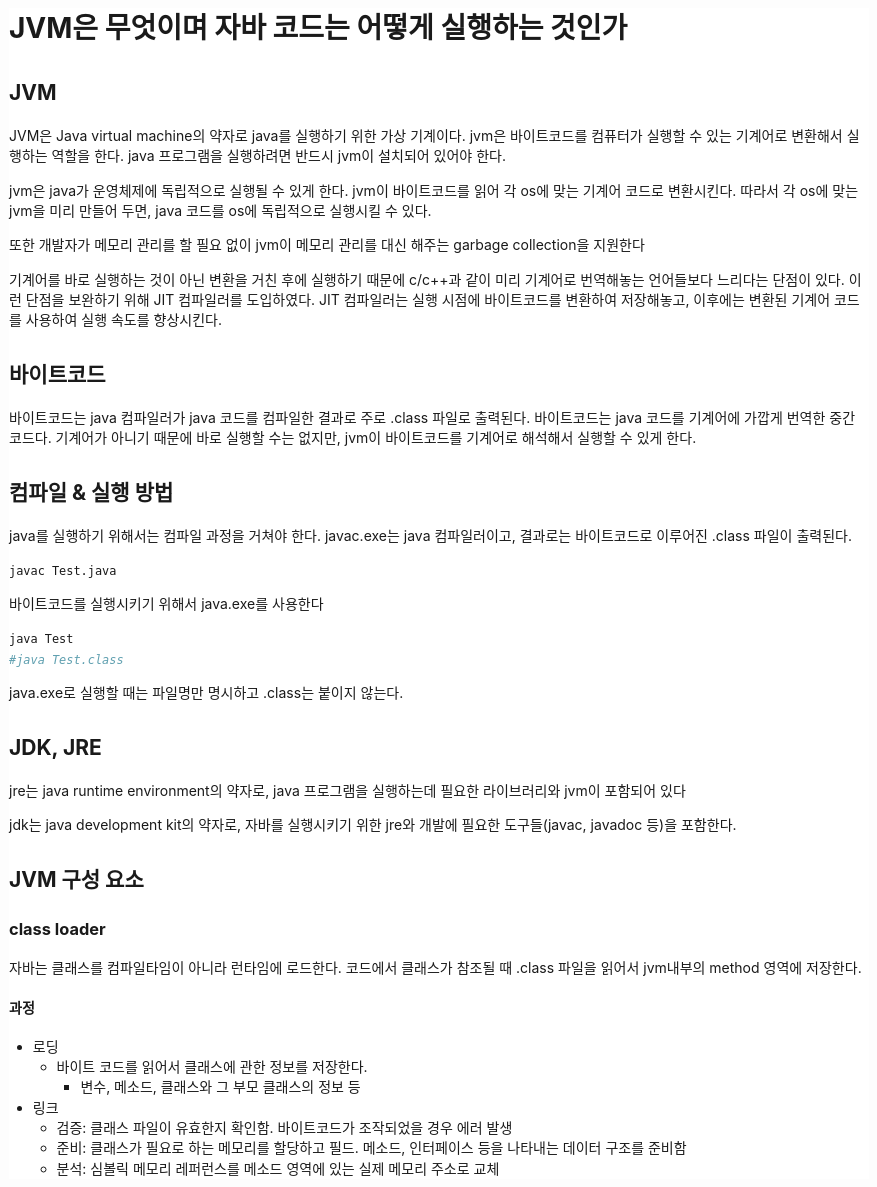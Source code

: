 # JVM은 무엇이며 자바 코드는 어떻게 실행하는 것인가

## JVM

JVM은 Java virtual machine의 약자로 java를 실행하기 위한 가상 기계이다. jvm은 바이트코드를 컴퓨터가 실행할 수 있는 기계어로 변환해서 실행하는 역할을 한다. java 프로그램을 실행하려면 반드시 jvm이 설치되어 있어야 한다.

jvm은 java가 운영체제에 독립적으로 실행될 수 있게 한다. jvm이 바이트코드를 읽어 각 os에 맞는 기계어 코드로 변환시킨다. 따라서 각 os에 맞는 jvm을 미리 만들어 두면, java 코드를 os에 독립적으로 실행시킬 수 있다.

또한 개발자가 메모리 관리를 할 필요 없이 jvm이 메모리 관리를 대신 해주는 garbage collection을 지원한다

기계어를 바로 실행하는 것이 아닌 변환을 거친 후에 실행하기 때문에  c/c++과 같이 미리 기계어로 번역해놓는 언어들보다 느리다는 단점이 있다. 이런 단점을 보완하기 위해 JIT 컴파일러를 도입하였다. JIT 컴파일러는 실행 시점에 바이트코드를 변환하여 저장해놓고, 이후에는 변환된 기계어 코드를 사용하여 실행 속도를 향상시킨다.

## 바이트코드

바이트코드는 java 컴파일러가 java 코드를 컴파일한 결과로 주로 .class 파일로 출력된다. 바이트코드는 java 코드를 기계어에 가깝게 번역한 중간 코드다. 기계어가 아니기 때문에 바로 실행할 수는 없지만, jvm이 바이트코드를 기계어로 해석해서 실행할 수 있게 한다.

## 컴파일 & 실행 방법

java를 실행하기 위해서는 컴파일 과정을 거쳐야 한다. javac.exe는 java 컴파일러이고, 결과로는 바이트코드로 이루어진 .class 파일이 출력된다.

```bash
javac Test.java
```

바이트코드를 실행시키기 위해서 java.exe를 사용한다

```bash
java Test
#java Test.class
```

java.exe로 실행할 때는 파일명만 명시하고 .class는 붙이지 않는다.

## JDK, JRE

jre는 java runtime environment의 약자로, java 프로그램을 실행하는데 필요한 라이브러리와 jvm이 포함되어 있다

jdk는 java development kit의 약자로, 자바를 실행시키기 위한 jre와 개발에 필요한 도구들(javac, javadoc 등)을 포함한다.

## JVM 구성 요소

### class loader

자바는 클래스를 컴파일타임이 아니라 런타임에 로드한다. 코드에서 클래스가 참조될 때 .class 파일을 읽어서 jvm내부의 method 영역에 저장한다.

#### 과정

- 로딩
  - 바이트 코드를 읽어서 클래스에 관한 정보를 저장한다.
    - 변수, 메소드, 클래스와 그 부모 클래스의 정보 등
- 링크
  - 검증: 클래스 파일이 유효한지 확인함. 바이트코드가 조작되었을 경우 에러 발생
  - 준비: 클래스가 필요로 하는 메모리를 할당하고 필드. 메소드, 인터페이스 등을 나타내는 데이터 구조를 준비함
  - 분석: 심볼릭 메모리 레퍼런스를 메소드 영역에 있는 실제 메모리 주소로 교체
